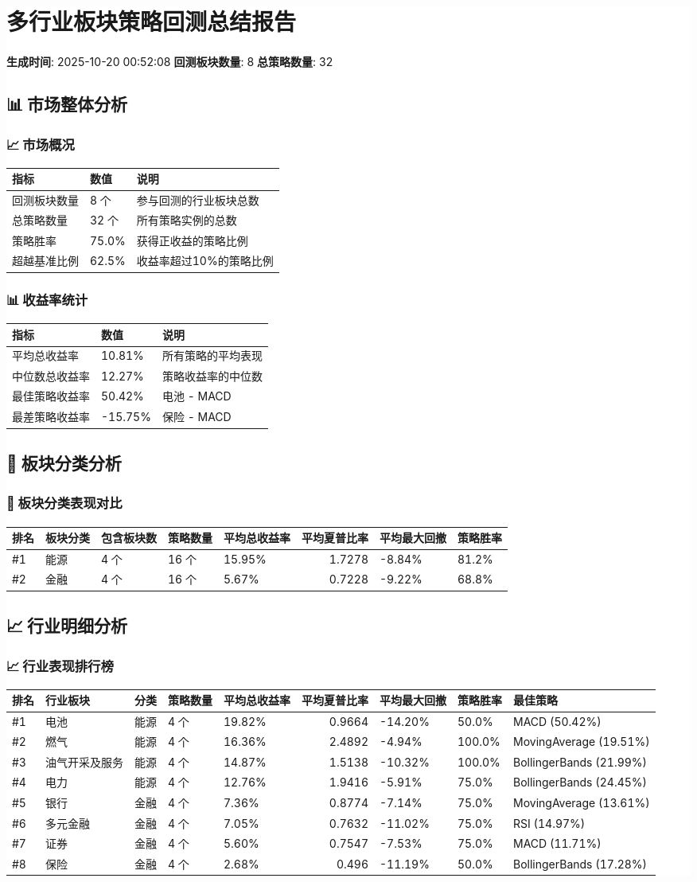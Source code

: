 # 多行业板块策略回测总结报告

**生成时间**: 2025-10-20 00:52:08
**回测板块数量**: 8
**总策略数量**: 32

## 📊 市场整体分析

### 📈 市场概况

| 指标     | 数值    | 说明            |
|:-------|:------|:--------------|
| 回测板块数量 | 8 个   | 参与回测的行业板块总数   |
| 总策略数量  | 32 个  | 所有策略实例的总数     |
| 策略胜率   | 75.0% | 获得正收益的策略比例    |
| 超越基准比例 | 62.5% | 收益率超过10%的策略比例 |

### 📊 收益率统计

| 指标      | 数值      | 说明        |
|:--------|:--------|:----------|
| 平均总收益率  | 10.81%  | 所有策略的平均表现 |
| 中位数总收益率 | 12.27%  | 策略收益率的中位数 |
| 最佳策略收益率 | 50.42%  | 电池 - MACD |
| 最差策略收益率 | -15.75% | 保险 - MACD |

## 🏢 板块分类分析

### 🏢 板块分类表现对比

| 排名   | 板块分类   | 包含板块数   | 策略数量   | 平均总收益率   |   平均夏普比率 | 平均最大回撤   | 策略胜率   |
|:-----|:-------|:--------|:-------|:---------|---------:|:---------|:-------|
| #1   | 能源     | 4 个     | 16 个   | 15.95%   |   1.7278 | -8.84%   | 81.2%  |
| #2   | 金融     | 4 个     | 16 个   | 5.67%    |   0.7228 | -9.22%   | 68.8%  |

## 📈 行业明细分析

### 📈 行业表现排行榜

| 排名   | 行业板块    | 分类   | 策略数量   | 平均总收益率   |   平均夏普比率 | 平均最大回撤   | 策略胜率   | 最佳策略                    |
|:-----|:--------|:-----|:-------|:---------|---------:|:---------|:-------|:------------------------|
| #1   | 电池      | 能源   | 4 个    | 19.82%   |   0.9664 | -14.20%  | 50.0%  | MACD (50.42%)           |
| #2   | 燃气      | 能源   | 4 个    | 16.36%   |   2.4892 | -4.94%   | 100.0% | MovingAverage (19.51%)  |
| #3   | 油气开采及服务 | 能源   | 4 个    | 14.87%   |   1.5138 | -10.32%  | 100.0% | BollingerBands (21.99%) |
| #4   | 电力      | 能源   | 4 个    | 12.76%   |   1.9416 | -5.91%   | 75.0%  | BollingerBands (24.45%) |
| #5   | 银行      | 金融   | 4 个    | 7.36%    |   0.8774 | -7.14%   | 75.0%  | MovingAverage (13.61%)  |
| #6   | 多元金融    | 金融   | 4 个    | 7.05%    |   0.7632 | -11.02%  | 75.0%  | RSI (14.97%)            |
| #7   | 证券      | 金融   | 4 个    | 5.60%    |   0.7547 | -7.53%   | 75.0%  | MACD (11.71%)           |
| #8   | 保险      | 金融   | 4 个    | 2.68%    |   0.496  | -11.19%  | 50.0%  | BollingerBands (17.28%) |